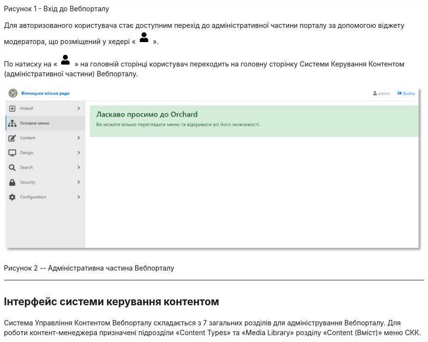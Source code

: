 Рисунок 1 - Вхід до Вебпорталу

Для авторизованого користувача стає доступним перехід до
адміністративної частини порталу за допомогою віджету модератора, що
розміщений у хедері
«![](assets/media/image2.png)».

По натиску на «![](assets/media/image2.png)» на головній сторінці користувач
переходить на головну сторінку Системи Керування Контентом
(адміністративної частини) Вебпорталу.

![](assets/media/image3.png)

Рисунок 2 -- Адміністративна частина Вебпорталу

---

## Інтерфейс системи керування контентом

Система Управління Контентом Вебпорталу складається з 7 загальних
розділів для адміністрування Вебпорталу. Для роботи контент-менеджера
призначені підрозділи «Content Types» та «Media Library» розділу
«Content (Вміст)» меню СКК.

